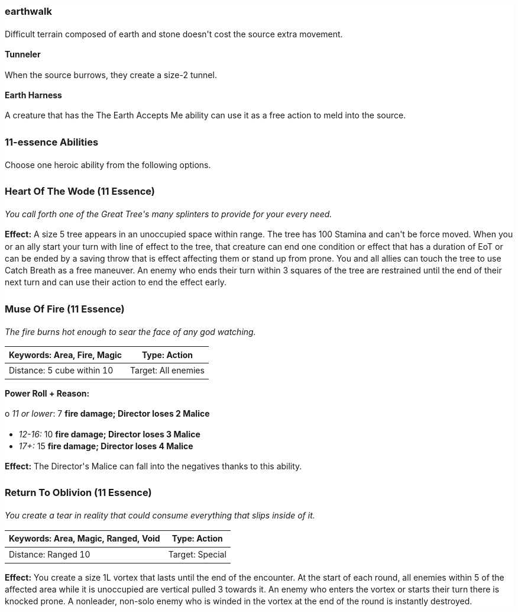 ### **earthwalk**

Difficult terrain composed of earth and stone doesn't cost the source extra movement.

**Tunneler**

When the source burrows, they create a size-2 tunnel.

**Earth Harness**

A creature that has the The Earth Accepts Me ability can use it as a free action to meld into the source.

### 11-essence Abilities

Choose one heroic ability from the following options.

### Heart Of The Wode (11 Essence)

*You call forth one of the Great Tree's many splinters to provide for your every need.*

**Effect:** A size 5 tree appears in an unoccupied space within range. The tree has 100 Stamina and can't be force moved. When you or an ally start your turn with line of effect to the tree, that creature can end one condition or effect that has a duration of EoT or can be ended by a saving throw that is effect affecting them or stand up from prone. You and all allies can touch the tree to use Catch Breath as a free maneuver. An enemy who ends their turn within 3 squares of the tree are restrained until the end of their next turn and can use their action to end the effect early.

### Muse Of Fire (11 Essence)

*The fire burns hot enough to sear the face of any god watching.*

| Keywords: Area, Fire, Magic | Type: Action        |
| --------------------------- | ------------------- |
| Distance: 5 cube within 10  | Target: All enemies |

**Power Roll + Reason:**

o *11 or lower*: 7 **fire damage; Director loses 2 Malice**

- *12-16:* 10 **fire damage; Director loses 3 Malice**
- *17+:* 15 **fire damage; Director loses 4 Malice**

**Effect:** The Director's Malice can fall into the negatives thanks to this ability.

### Return To Oblivion (11 Essence)

*You create a tear in reality that could consume everything that slips inside of it.*

| Keywords: Area, Magic, Ranged, Void | Type: Action    |
| ----------------------------------- | --------------- |
| Distance: Ranged 10                 | Target: Special |

**Effect:** You create a size 1L vortex that lasts until the end of the encounter. At the start of each round, all enemies within 5 of the affected area while it is unoccupied are vertical pulled 3 towards it. An enemy who enters the vortex or starts their turn there is knocked prone. A nonleader, non-solo enemy who is winded in the vortex at the end of the round is instantly destroyed.
